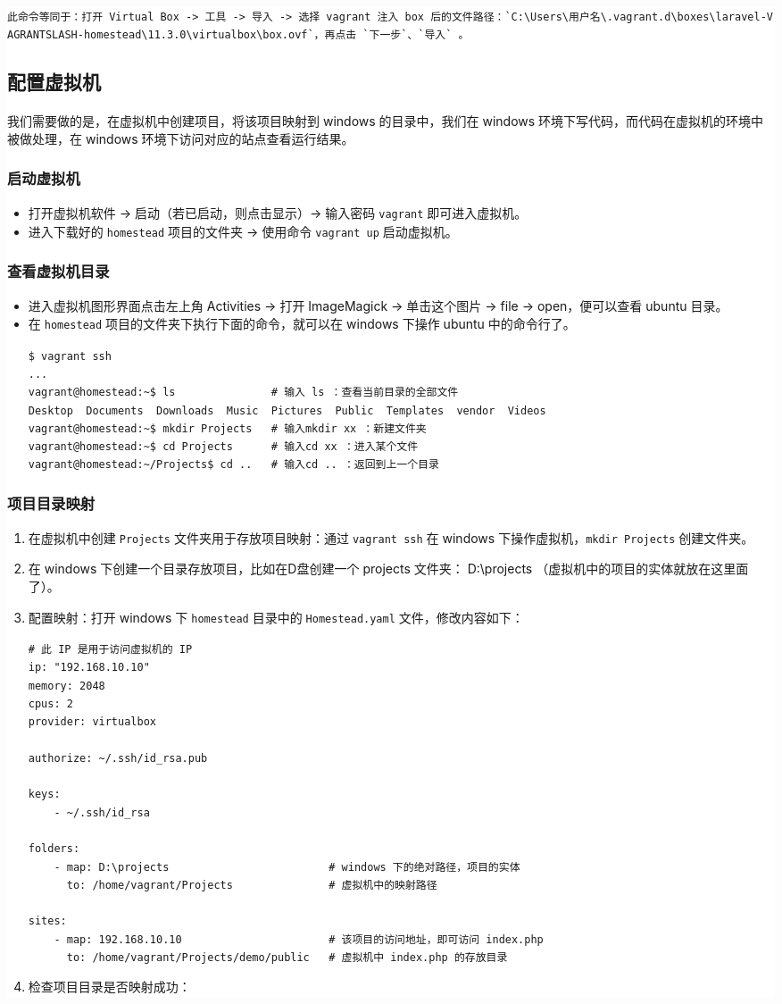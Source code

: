     此命令等同于：打开 Virtual Box -> 工具 -> 导入 -> 选择 vagrant 注入 box 后的文件路径：`C:\Users\用户名\.vagrant.d\boxes\laravel-VAGRANTSLASH-homestead\11.3.0\virtualbox\box.ovf`，再点击 `下一步`、`导入` 。

## 配置虚拟机

我们需要做的是，在虚拟机中创建项目，将该项目映射到 windows 的目录中，我们在 windows 环境下写代码，而代码在虚拟机的环境中被做处理，在 windows 环境下访问对应的站点查看运行结果。

### 启动虚拟机
- 打开虚拟机软件 -> 启动（若已启动，则点击显示）-> 输入密码 `vagrant` 即可进入虚拟机。
- 进入下载好的 `homestead` 项目的文件夹 -> 使用命令 `vagrant up` 启动虚拟机。

### 查看虚拟机目录
- 进入虚拟机图形界面点击左上角 Activities -> 打开 ImageMagick -> 单击这个图片 -> file -> open，便可以查看 ubuntu 目录。
- 在 `homestead` 项目的文件夹下执行下面的命令，就可以在 windows 下操作 ubuntu 中的命令行了。
    ``` shell script
    $ vagrant ssh
    ...
    vagrant@homestead:~$ ls               # 输入 ls ：查看当前目录的全部文件
    Desktop  Documents  Downloads  Music  Pictures  Public  Templates  vendor  Videos
    vagrant@homestead:~$ mkdir Projects   # 输入mkdir xx ：新建文件夹
    vagrant@homestead:~$ cd Projects      # 输入cd xx ：进入某个文件
    vagrant@homestead:~/Projects$ cd ..   # 输入cd .. ：返回到上一个目录
    ```

### 项目目录映射
1. 在虚拟机中创建 `Projects` 文件夹用于存放项目映射：通过 `vagrant ssh` 在 windows 下操作虚拟机，`mkdir Projects` 创建文件夹。
1. 在 windows 下创建一个目录存放项目，比如在D盘创建一个 projects 文件夹： D:\projects （虚拟机中的项目的实体就放在这里面了）。
1. 配置映射：打开 windows 下 `homestead` 目录中的 `Homestead.yaml` 文件，修改内容如下：
    ``` editorconfig
    # 此 IP 是用于访问虚拟机的 IP
    ip: "192.168.10.10"
    memory: 2048
    cpus: 2
    provider: virtualbox
    
    authorize: ~/.ssh/id_rsa.pub
    
    keys:
        - ~/.ssh/id_rsa
    
    folders:
        - map: D:\projects                         # windows 下的绝对路径，项目的实体
          to: /home/vagrant/Projects               # 虚拟机中的映射路径
    
    sites:
        - map: 192.168.10.10                       # 该项目的访问地址，即可访问 index.php
          to: /home/vagrant/Projects/demo/public   # 虚拟机中 index.php 的存放目录
    ```
   
1. 检查项目目录是否映射成功：
